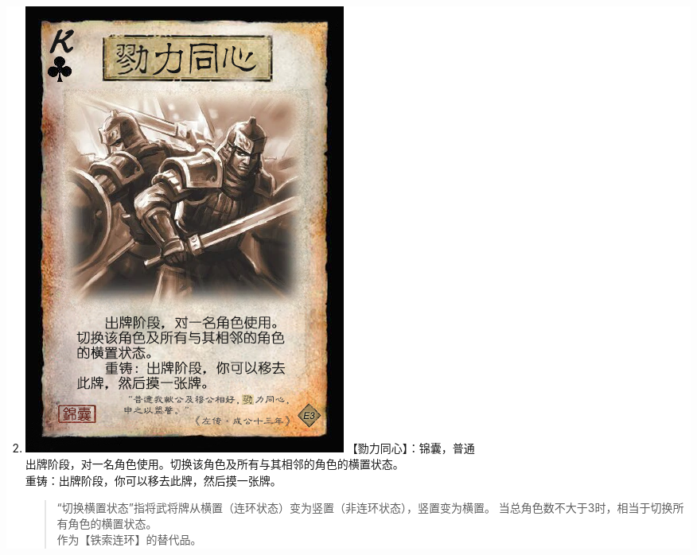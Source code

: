 2. ![勠力同心](../assets/images/ext-main/ext3/E3-CK-勠力同心.png) 【勠力同心】：锦囊，普通  
   出牌阶段，对一名角色使用。切换该角色及所有与其相邻的角色的横置状态。  
   重铸：出牌阶段，你可以移去此牌，然后摸一张牌。

   > “切换横置状态”指将武将牌从横置（连环状态）变为竖置（非连环状态），竖置变为横置。
   > 当总角色数不大于3时，相当于切换所有角色的横置状态。  
   > 作为【铁索连环】的替代品。  